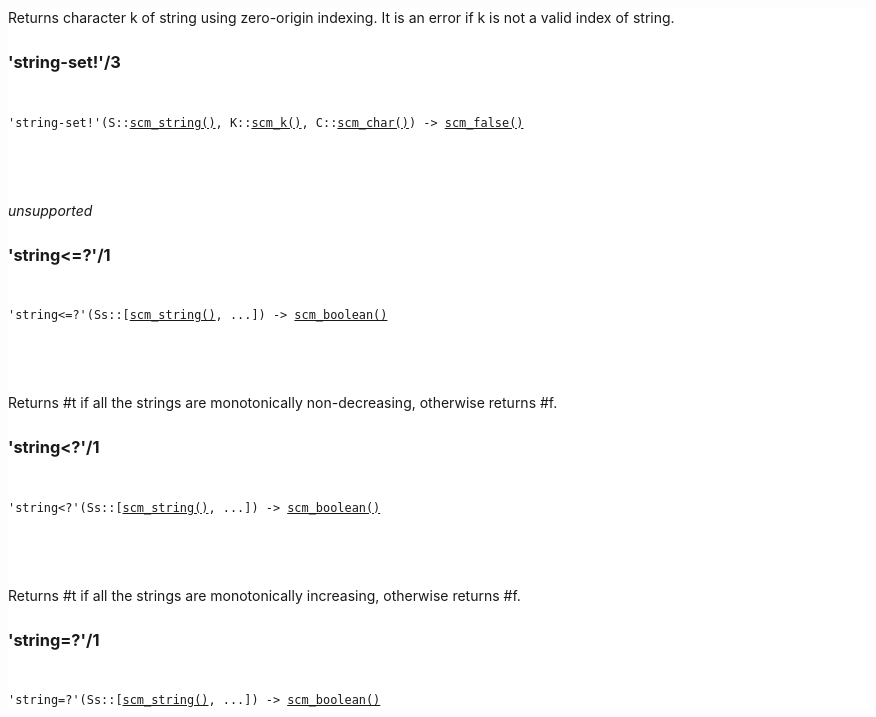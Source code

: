 <p>Returns character k of string using zero-origin indexing.  It
is an error if k is not a valid index of string.</p>

<a name="string-set%21-3"></a>

### 'string-set!'/3 ###


<pre><code>
'string-set!'(S::<a href="#type-scm_string">scm_string()</a>, K::<a href="#type-scm_k">scm_k()</a>, C::<a href="#type-scm_char">scm_char()</a>) -&gt; <a href="#type-scm_false">scm_false()</a>
</code></pre>

<br></br>


<p><em>unsupported</em></p>

<a name="string%3c%3d%3f-1"></a>

### 'string<=?'/1 ###


<pre><code>
'string&lt;=?'(Ss::[<a href="#type-scm_string">scm_string()</a>, ...]) -&gt; <a href="#type-scm_boolean">scm_boolean()</a>
</code></pre>

<br></br>


<p>Returns #t if all the strings are monotonically
non-decreasing, otherwise returns #f.</p>

<a name="string%3c%3f-1"></a>

### 'string<?'/1 ###


<pre><code>
'string&lt;?'(Ss::[<a href="#type-scm_string">scm_string()</a>, ...]) -&gt; <a href="#type-scm_boolean">scm_boolean()</a>
</code></pre>

<br></br>


<p>Returns #t if all the strings are monotonically increasing,
otherwise returns #f.</p>

<a name="string%3d%3f-1"></a>

### 'string=?'/1 ###


<pre><code>
'string=?'(Ss::[<a href="#type-scm_string">scm_string()</a>, ...]) -&gt; <a href="#type-scm_boolean">scm_boolean()</a>
</code></pre>
